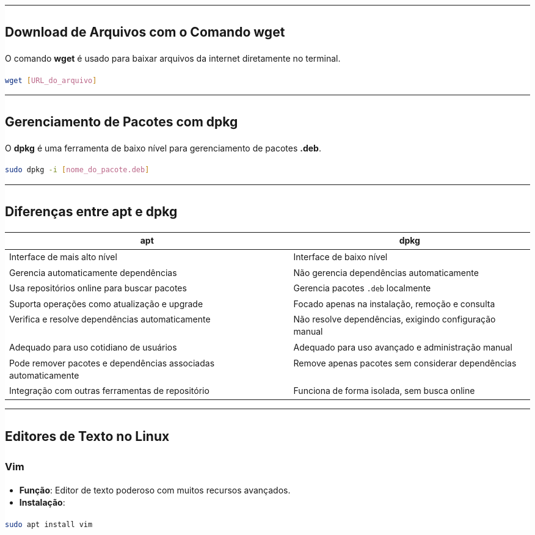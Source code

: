 

---

## Download de Arquivos com o Comando **wget**

O comando **wget** é usado para baixar arquivos da internet diretamente no terminal.

```bash
wget [URL_do_arquivo]
```

---

## Gerenciamento de Pacotes com **dpkg**

O **dpkg** é uma ferramenta de baixo nível para gerenciamento de pacotes **.deb**.


```bash
sudo dpkg -i [nome_do_pacote.deb]
```

---

## Diferenças entre **apt** e **dpkg**

| **apt**                                      | **dpkg**                                         |
|----------------------------------------------|--------------------------------------------------|
| Interface de mais alto nível                 | Interface de baixo nível                         |
| Gerencia automaticamente dependências        | Não gerencia dependências automaticamente        |
| Usa repositórios online para buscar pacotes  | Gerencia pacotes `.deb` localmente               |
| Suporta operações como atualização e upgrade | Focado apenas na instalação, remoção e consulta  |
| Verifica e resolve dependências automaticamente | Não resolve dependências, exigindo configuração manual |
| Adequado para uso cotidiano de usuários       | Adequado para uso avançado e administração manual |
| Pode remover pacotes e dependências associadas automaticamente | Remove apenas pacotes sem considerar dependências |
| Integração com outras ferramentas de repositório | Funciona de forma isolada, sem busca online      |

---

## Editores de Texto no Linux

### Vim

- **Função**: Editor de texto poderoso com muitos recursos avançados.
- **Instalação**:

```bash
sudo apt install vim
```
